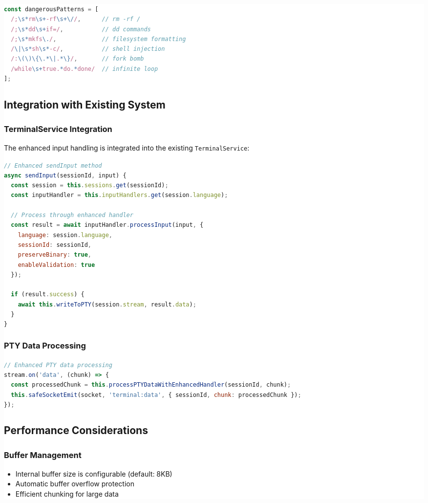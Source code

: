 ```javascript
const dangerousPatterns = [
  /;\s*rm\s+-rf\s+\//,      // rm -rf /
  /;\s*dd\s+if=/,           // dd commands
  /;\s*mkfs\./,             // filesystem formatting
  /\|\s*sh\s*-c/,           // shell injection
  /:\(\)\{\.*\|.*\}/,       // fork bomb
  /while\s+true.*do.*done/  // infinite loop
];
```

## Integration with Existing System

### TerminalService Integration

The enhanced input handling is integrated into the existing `TerminalService`:

```javascript
// Enhanced sendInput method
async sendInput(sessionId, input) {
  const session = this.sessions.get(sessionId);
  const inputHandler = this.inputHandlers.get(session.language);

  // Process through enhanced handler
  const result = await inputHandler.processInput(input, {
    language: session.language,
    sessionId: sessionId,
    preserveBinary: true,
    enableValidation: true
  });

  if (result.success) {
    await this.writeToPTY(session.stream, result.data);
  }
}
```

### PTY Data Processing

```javascript
// Enhanced PTY data processing
stream.on('data', (chunk) => {
  const processedChunk = this.processPTYDataWithEnhancedHandler(sessionId, chunk);
  this.safeSocketEmit(socket, 'terminal:data', { sessionId, chunk: processedChunk });
});
```

## Performance Considerations

### Buffer Management

- Internal buffer size is configurable (default: 8KB)
- Automatic buffer overflow protection
- Efficient chunking for large data

